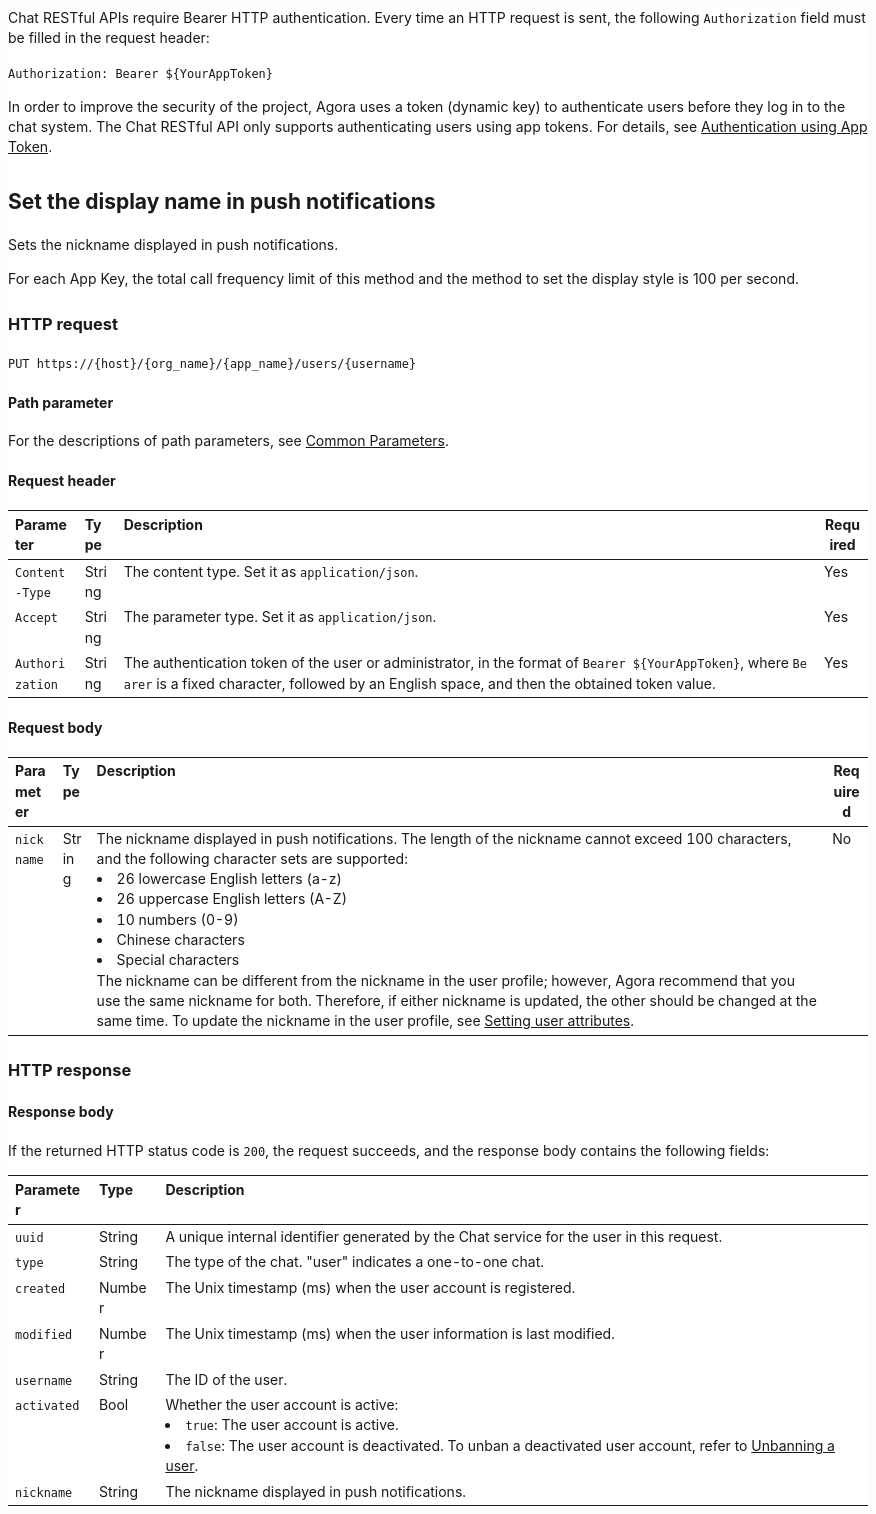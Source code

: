 Chat RESTful APIs require Bearer HTTP authentication. Every time an HTTP request is sent, the following `Authorization` field must be filled in the request header:

```
Authorization: Bearer ${YourAppToken}
```

In order to improve the security of the project, Agora uses a token (dynamic key) to authenticate users before they log in to the chat system. The Chat RESTful API only supports authenticating users using app tokens. For details, see [Authentication using App Token](./generate_app_tokens).


## Set the display name in push notifications

Sets the nickname displayed in push notifications.

For each App Key, the total call frequency limit of this method and the method to set the display style is 100 per second.

### HTTP request

```http
PUT https://{host}/{org_name}/{app_name}/users/{username}
```

#### Path parameter

For the descriptions of path parameters, see [Common Parameters](#request).

#### Request header

| Parameter | Type | Description | Required |
| :----- | :----- | :------- | -------- |
| `Content-Type` | String | The content type. Set it as `application/json`.   | Yes  |
| `Accept` | String | The parameter type. Set it as `application/json`. | Yes  |
| `Authorization` | String | The authentication token of the user or administrator, in the format of `Bearer ${YourAppToken}`, where `Bearer` is a fixed character, followed by an English space, and then the obtained token value. | Yes |

#### Request body

| Parameter | Type | Description | Required |
| :----- | :----- | :------- | -------- |
| `nickname` | String | The nickname displayed in push notifications. The length of the nickname cannot exceed 100 characters, and the following character sets are supported:<li>26 lowercase English letters (a-z)<li>26 uppercase English letters (A-Z)<li>10 numbers (0-9)<li>Chinese characters<li>Special characters <div class="alert note">The nickname can be different from the nickname in the user profile; however, Agora recommend that you use the same nickname for both. Therefore, if either nickname is updated, the other should be changed at the same time. To update the nickname in the user profile, see <a href="https://docs.agora.io/en/agora-chat/agora_chat_restful_user_attributes?platform=RESTful#setting-user-attributes">Setting user attributes</a>.</div>  | No  |

### HTTP response

#### Response body

If the returned HTTP status code is `200`, the request succeeds, and the response body contains the following fields:

|  Parameter  |  Type  |  Description  |
| :-------- | :------- | :------- |
|  `uuid` | String | A unique internal identifier generated by the Chat service for the user in this request. |
| `type`  |  String  | The type of the chat. "user" indicates a one-to-one chat. |
| `created`  | Number | The Unix timestamp (ms) when the user account is registered.  |
| `modified`  | Number | The Unix timestamp (ms) when the user information is last modified.  |
| `username`  | String | The ID of the user. |
| `activated`  | Bool | Whether the user account is active:<li>`true`: The user account is active.<li>`false`: The user account is deactivated. To unban a deactivated user account, refer to [Unbanning a user](./agora_chat_restful_registration#unbanning-a-user). |
|  `nickname`  | String | The nickname displayed in push notifications.  |
